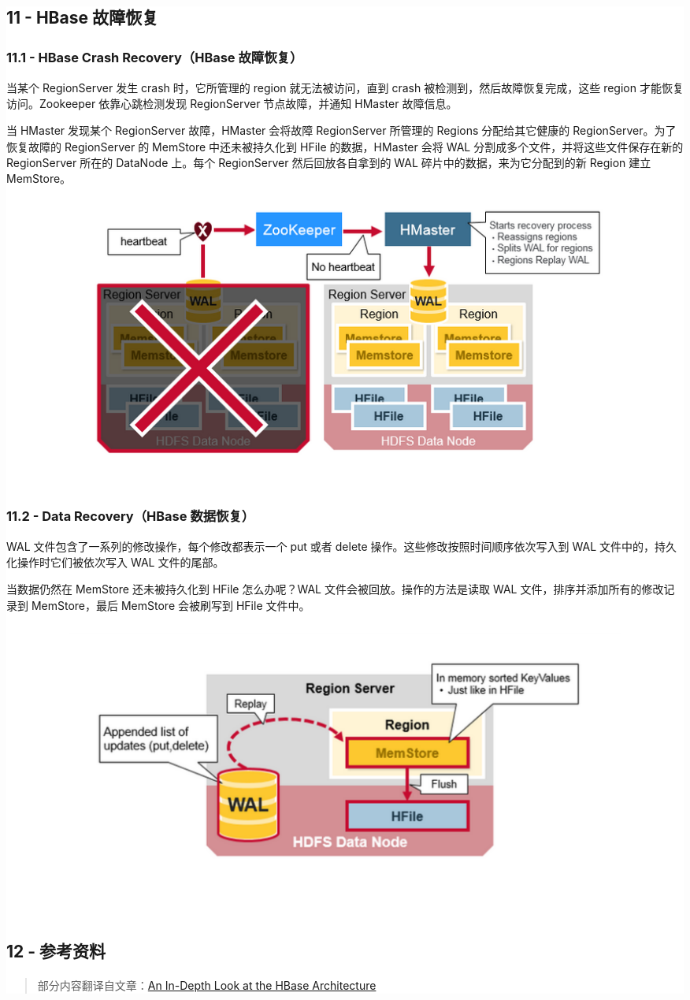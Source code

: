 ## 11 - HBase 故障恢复
### 11.1 - HBase Crash Recovery（HBase 故障恢复）
当某个 RegionServer 发生 crash 时，它所管理的 region 就无法被访问，直到 crash 被检测到，然后故障恢复完成，这些 region 才能恢复访问。Zookeeper 依靠心跳检测发现 RegionServer 节点故障，并通知 HMaster 故障信息。

当 HMaster 发现某个 RegionServer 故障，HMaster 会将故障 RegionServer 所管理的 Regions 分配给其它健康的 RegionServer。为了恢复故障的 RegionServer 的 MemStore 中还未被持久化到 HFile 的数据，HMaster 会将 WAL 分割成多个文件，并将这些文件保存在新的 RegionServer 所在的 DataNode 上。每个 RegionServer 然后回放各自拿到的 WAL 碎片中的数据，来为它分配到的新 Region 建立 MemStore。

<div align="center"> <img width="700px" src="../images/hbase/hbase-crash-recovery.png"/> </div>

### 11.2 - Data Recovery（HBase 数据恢复）
WAL 文件包含了一系列的修改操作，每个修改都表示一个 put 或者 delete 操作。这些修改按照时间顺序依次写入到 WAL 文件中的，持久化操作时它们被依次写入 WAL 文件的尾部。

当数据仍然在 MemStore 还未被持久化到 HFile 怎么办呢？WAL 文件会被回放。操作的方法是读取 WAL 文件，排序并添加所有的修改记录到 MemStore，最后 MemStore 会被刷写到 HFile 文件中。

<div align="center"> <img width="700px" src="../images/hbase/hbase-data-recovery.png"/> </div>

## 12 - 参考资料
> 部分内容翻译自文章：[An In-Depth Look at the HBase Architecture](https://mapr.com/blog/in-depth-look-hbase-architecture/)
